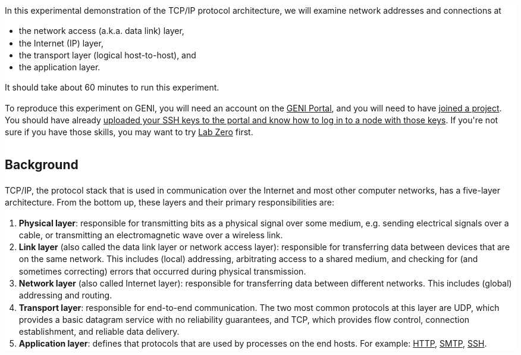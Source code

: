 In this experimental demonstration of the TCP/IP protocol architecture, we will examine network addresses and connections at

* the network access (a.k.a. data link) layer,
* the Internet (IP) layer, 
* the transport layer (logical host-to-host), and
* the application layer.


It should take about 60 minutes to run this experiment.


To reproduce this experiment on GENI, you will need an account on the [GENI Portal](http://groups.geni.net/geni/wiki/SignMeUp), and you will need to have [joined a project](http://groups.geni.net/geni/wiki/JoinAProject). You should have already [uploaded your SSH keys to the portal and know how to log in to a node with those keys](http://groups.geni.net/geni/wiki/HowTo/LoginToNodes). If you're not sure if you have those skills, you may want to try [Lab Zero](http://tinyurl.com/geni-labzero) first.


## Background

TCP/IP, the protocol stack that is used in communication over the Internet and most other computer networks, has a five-layer architecture. From the bottom up, these layers and their primary responsibilities are:

1. **Physical layer**: responsible for transmitting bits as a physical signal over some medium, e.g. sending electrical signals over a cable, or transmitting an electromagnetic wave  over a wireless link.
2. **Link layer** (also called the data link layer or network access layer): responsible for transferring data between devices that are on the same network. This includes (local) addressing, arbitrating access to a shared medium, and checking for (and sometimes correcting) errors that occurred during physical transmission.
3. **Network layer** (also called Internet layer): responsible for transferring data between different networks. This includes (global) addressing and routing.
4. **Transport layer**: responsible for end-to-end communication. The two most common protocols at this layer are UDP, which provides a basic datagram service with no reliability guarantees, and TCP, which provides flow control, connection establishment, and reliable data delivery.
5. **Application layer**: defines that protocols that are used by processes on the end hosts. For example: [HTTP](https://en.wikipedia.org/wiki/Hypertext_Transfer_Protocol), [SMTP](https://en.wikipedia.org/wiki/Simple_Mail_Transfer_Protocol), [SSH](https://en.wikipedia.org/wiki/Secure_Shell). 

